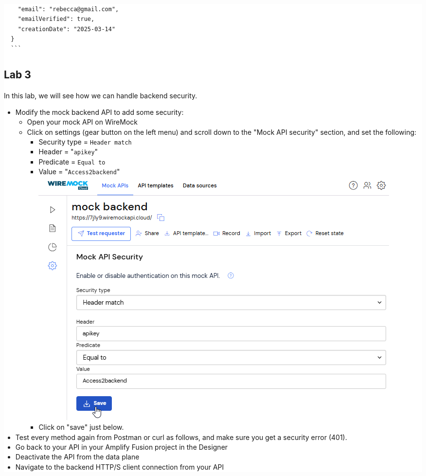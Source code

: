         "email": "rebecca@gmail.com",
        "emailVerified": true,
        "creationDate": "2025-03-14"
      }
      ```

## Lab 3

In this lab, we will see how we can handle backend security.

* Modify the mock backend API to add some security:
  * Open your mock API on WireMock
  * Click on settings (gear button on the left menu) and scroll down to the "Mock API security" section, and set the following:
    * Security type = `Header match`
    * Header = "`apikey`"
    * Predicate = `Equal to`
    * Value = "`Access2backend`"
![mock-security](images/lab4-mock-security.png)
    * Click on "save" just below.
* Test every method again from Postman or curl as follows, and make sure you get a security error (401).
* Go back to your API in your Amplify Fusion project in the Designer
* Deactivate the API from the data plane
* Navigate to the backend HTTP/S client connection from your API